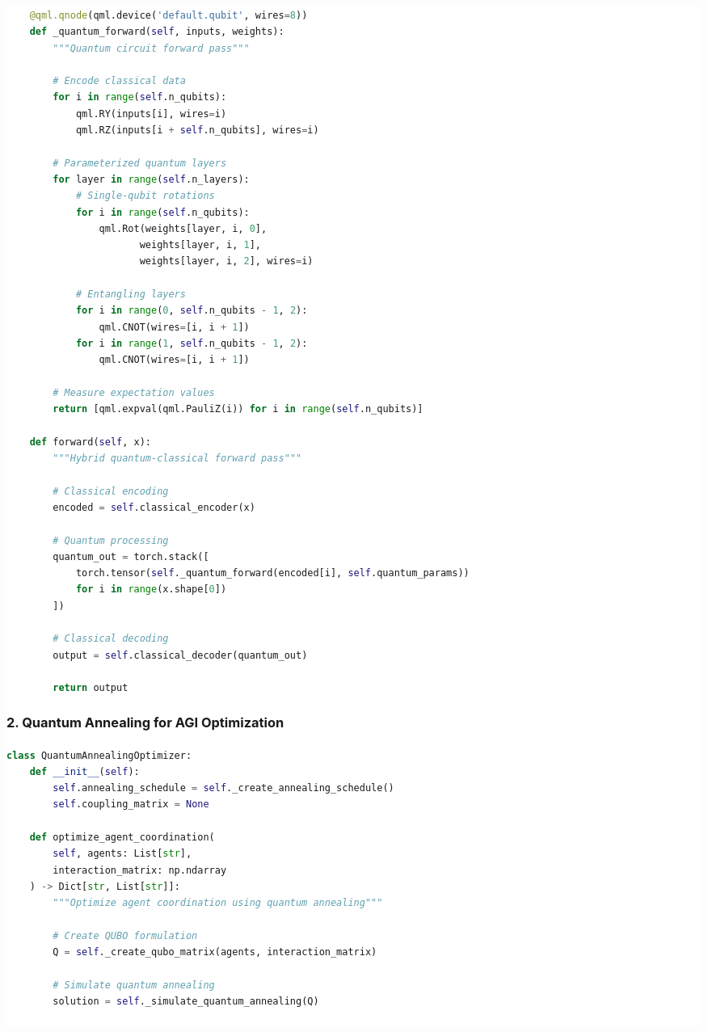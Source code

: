 ```python
    @qml.qnode(qml.device('default.qubit', wires=8))
    def _quantum_forward(self, inputs, weights):
        """Quantum circuit forward pass"""
        
        # Encode classical data
        for i in range(self.n_qubits):
            qml.RY(inputs[i], wires=i)
            qml.RZ(inputs[i + self.n_qubits], wires=i)
        
        # Parameterized quantum layers
        for layer in range(self.n_layers):
            # Single-qubit rotations
            for i in range(self.n_qubits):
                qml.Rot(weights[layer, i, 0],
                       weights[layer, i, 1],
                       weights[layer, i, 2], wires=i)
            
            # Entangling layers
            for i in range(0, self.n_qubits - 1, 2):
                qml.CNOT(wires=[i, i + 1])
            for i in range(1, self.n_qubits - 1, 2):
                qml.CNOT(wires=[i, i + 1])
        
        # Measure expectation values
        return [qml.expval(qml.PauliZ(i)) for i in range(self.n_qubits)]
    
    def forward(self, x):
        """Hybrid quantum-classical forward pass"""
        
        # Classical encoding
        encoded = self.classical_encoder(x)
        
        # Quantum processing
        quantum_out = torch.stack([
            torch.tensor(self._quantum_forward(encoded[i], self.quantum_params))
            for i in range(x.shape[0])
        ])
        
        # Classical decoding
        output = self.classical_decoder(quantum_out)
        
        return output
```

### 2. Quantum Annealing for AGI Optimization
```python
class QuantumAnnealingOptimizer:
    def __init__(self):
        self.annealing_schedule = self._create_annealing_schedule()
        self.coupling_matrix = None
        
    def optimize_agent_coordination(
        self, agents: List[str], 
        interaction_matrix: np.ndarray
    ) -> Dict[str, List[str]]:
        """Optimize agent coordination using quantum annealing"""
        
        # Create QUBO formulation
        Q = self._create_qubo_matrix(agents, interaction_matrix)
        
        # Simulate quantum annealing
        solution = self._simulate_quantum_annealing(Q)
        
```
